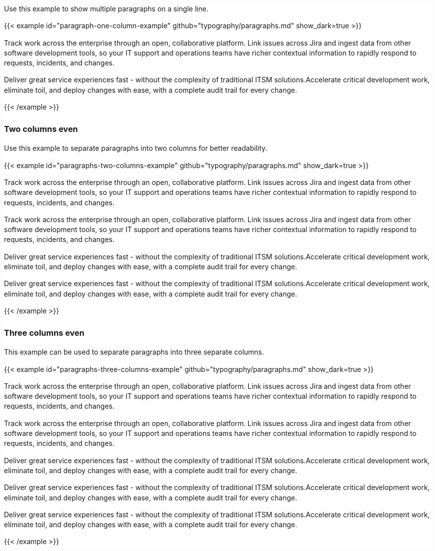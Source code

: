Use this example to show multiple paragraphs on a single line.

{{< example id="paragraph-one-column-example" github="typography/paragraphs.md" show_dark=true >}}
<p class="mb-3 text-gray-500 dark:text-gray-400">Track work across the enterprise through an open, collaborative platform. Link issues across Jira and ingest data from other software development tools, so your IT support and operations teams have richer contextual information to rapidly respond to requests, incidents, and changes.</p>
<p class="mb-3 text-gray-500 dark:text-gray-400">Deliver great service experiences fast - without the complexity of traditional ITSM solutions.Accelerate critical development work, eliminate toil, and deploy changes with ease, with a complete audit trail for every change.</p>
{{< /example >}}

### Two columns even

Use this example to separate paragraphs into two columns for better readability.

{{< example id="paragraphs-two-columns-example" github="typography/paragraphs.md" show_dark=true >}}
<p class="mb-3 text-gray-500 dark:text-gray-400">Track work across the enterprise through an open, collaborative platform. Link issues across Jira and ingest data from other software development tools, so your IT support and operations teams have richer contextual information to rapidly respond to requests, incidents, and changes.</p>
<div class="grid grid-cols-1 gap-6 sm:grid-cols-2">
    <p class="mb-3 text-gray-500 dark:text-gray-400">Track work across the enterprise through an open, collaborative platform. Link issues across Jira and ingest data from other software development tools, so your IT support and operations teams have richer contextual information to rapidly respond to requests, incidents, and changes.</p>
    <p class="mb-3 text-gray-500 dark:text-gray-400">Deliver great service experiences fast - without the complexity of traditional ITSM solutions.Accelerate critical development work, eliminate toil, and deploy changes with ease, with a complete audit trail for every change.</p>
</div>
<p class="mb-3 text-gray-500 dark:text-gray-400">Deliver great service experiences fast - without the complexity of traditional ITSM solutions.Accelerate critical development work, eliminate toil, and deploy changes with ease, with a complete audit trail for every change.</p>
{{< /example >}}

### Three columns even

This example can be used to separate paragraphs into three separate columns.

{{< example id="paragraphs-three-columns-example" github="typography/paragraphs.md" show_dark=true >}}
<p class="mb-3 text-gray-500 dark:text-gray-400">Track work across the enterprise through an open, collaborative platform. Link issues across Jira and ingest data from other software development tools, so your IT support and operations teams have richer contextual information to rapidly respond to requests, incidents, and changes.</p>
<div class="grid grid-cols-1 gap-6 sm:grid-cols-3">
    <p class="mb-3 text-gray-500 dark:text-gray-400">Track work across the enterprise through an open, collaborative platform. Link issues across Jira and ingest data from other software development tools, so your IT support and operations teams have richer contextual information to rapidly respond to requests, incidents, and changes.</p>
    <p class="mb-3 text-gray-500 dark:text-gray-400">Deliver great service experiences fast - without the complexity of traditional ITSM solutions.Accelerate critical development work, eliminate toil, and deploy changes with ease, with a complete audit trail for every change.</p>
    <p class="mb-3 text-gray-500 dark:text-gray-400">Deliver great service experiences fast - without the complexity of traditional ITSM solutions.Accelerate critical development work, eliminate toil, and deploy changes with ease, with a complete audit trail for every change.</p>
</div>
<p class="mb-3 text-gray-500 dark:text-gray-400">Deliver great service experiences fast - without the complexity of traditional ITSM solutions.Accelerate critical development work, eliminate toil, and deploy changes with ease, with a complete audit trail for every change.</p>
{{< /example >}}
